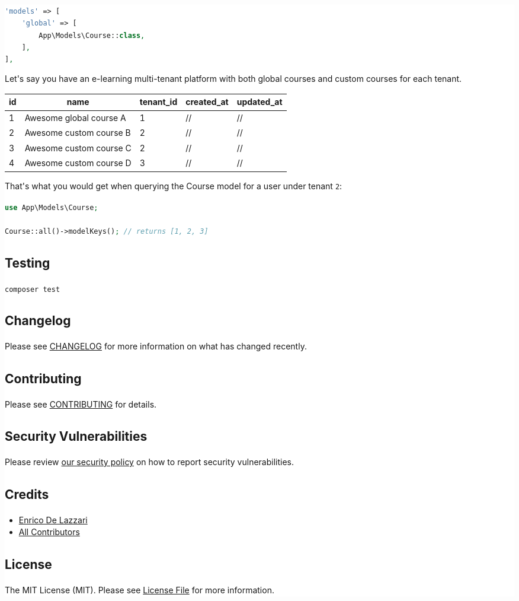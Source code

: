 ``` php
'models' => [
    'global' => [
        App\Models\Course::class,
    ],
],
```

Let's say you have an e-learning multi-tenant platform with both global courses and custom courses for each tenant.

| id  | name                    | tenant_id | created_at | updated_at |
|-----|-------------------------|-----------|------------|------------|
| 1   | Awesome global course A | 1         | //         | //         |
| 2   | Awesome custom course B | 2         | //         | //         |
| 3   | Awesome custom course C | 2         | //         | //         |
| 4   | Awesome custom course D | 3         | //         | //         |

That's what you would get when querying the Course model for a user under tenant `2`:

``` php
use App\Models\Course;

Course::all()->modelKeys(); // returns [1, 2, 3]
```

## Testing

```bash
composer test
```

## Changelog

Please see [CHANGELOG](CHANGELOG.md) for more information on what has changed recently.

## Contributing

Please see [CONTRIBUTING](.github/CONTRIBUTING.md) for details.

## Security Vulnerabilities

Please review [our security policy](../../security/policy) on how to report security vulnerabilities.

## Credits

- [Enrico De Lazzari](https://github.com/enricodelazzari)
- [All Contributors](../../contributors)

## License

The MIT License (MIT). Please see [License File](LICENSE.md) for more information.
